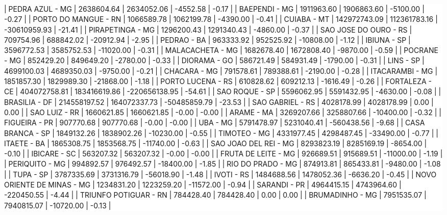 | PEDRA AZUL - MG | 2638604.64 | 2634052.06 | -4552.58 | -0.17 |
| BAEPENDI - MG | 1911963.60 | 1906863.60 | -5100.00 | -0.27 |
| PORTO DO MANGUE - RN | 1066589.78 | 1062199.78 | -4390.00 | -0.41 |
| CUIABA - MT | 142972743.09 | 112361783.16 | -30610959.93 | -21.41 |
| PIRAPETINGA - MG | 1296200.43 | 1291340.43 | -4860.00 | -0.37 |
| SAO JOSE DO OURO - RS | 709754.96 | 688842.02 | -20912.94 | -2.95 |
| PEDRAO - BA | 963333.92 | 952525.92 | -10808.00 | -1.12 |
| IBIUNA - SP | 3596772.53 | 3585752.53 | -11020.00 | -0.31 |
| MALACACHETA - MG | 1682678.40 | 1672808.40 | -9870.00 | -0.59 |
| POCRANE - MG | 852429.20 | 849649.20 | -2780.00 | -0.33 |
| DIORAMA - GO | 586721.49 | 584931.49 | -1790.00 | -0.31 |
| LINS - SP | 4699100.03 | 4689350.03 | -9750.00 | -0.21 |
| CHACARA - MG | 791578.61 | 789388.61 | -2190.00 | -0.28 |
| ITACARAMBI - MG | 1851857.30 | 1829989.30 | -21868.00 | -1.18 |
| PORTO LUCENA - RS | 610828.62 | 609212.13 | -1616.49 | -0.26 |
| FORTALEZA - CE | 404072758.81 | 183416619.86 | -220656138.95 | -54.61 |
| SAO ROQUE - SP | 5596062.95 | 5591432.95 | -4630.00 | -0.08 |
| BRASILIA - DF | 214558197.52 | 164072337.73 | -50485859.79 | -23.53 |
| SAO GABRIEL - RS | 4028178.99 | 4028178.99 | 0.00 | 0.00 |
| SAO LUIZ - RR | 1660621.85 | 1660621.85 | -0.00 | -0.00 |
| ARAME - MA | 3269207.66 | 3258807.66 | -10400.00 | -0.32 |
| FIGUEIRA - PR | 907770.68 | 907770.68 | -0.00 | -0.00 |
| UBA - MG | 5791478.97 | 5231040.41 | -560438.56 | -9.68 |
| CASA BRANCA - SP | 1849132.26 | 1838902.26 | -10230.00 | -0.55 |
| TIMOTEO - MG | 4331977.45 | 4298487.45 | -33490.00 | -0.77 |
| ITAETE - BA | 1865308.75 | 1853568.75 | -11740.00 | -0.63 |
| SAO JOAO DEL REI - MG | 8293823.19 | 8285169.19 | -8654.00 | -0.10 |
| IBICARE - SC | 563207.32 | 563207.32 | -0.00 | -0.00 |
| FRUTA DE LEITE - MG | 926689.51 | 915689.51 | -11000.00 | -1.19 |
| PERIQUITO - MG | 994892.57 | 976492.57 | -18400.00 | -1.85 |
| RIO DO PRADO - MG | 874913.81 | 865433.81 | -9480.00 | -1.08 |
| TUPA - SP | 3787335.69 | 3731316.79 | -56018.90 | -1.48 |
| IVOTI - RS | 1484688.56 | 1478052.36 | -6636.20 | -0.45 |
| NOVO ORIENTE DE MINAS - MG | 1234831.20 | 1223259.20 | -11572.00 | -0.94 |
| SARANDI - PR | 4964415.15 | 4743964.60 | -220450.55 | -4.44 |
| TRIUNFO POTIGUAR - RN | 784428.40 | 784428.40 | 0.00 | 0.00 |
| BRUMADINHO - MG | 7951535.07 | 7940815.07 | -10720.00 | -0.13 |